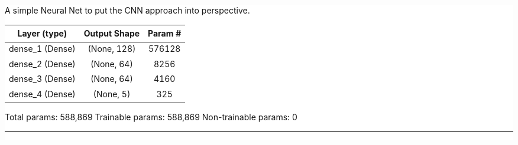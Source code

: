 A simple Neural Net to put the CNN approach into perspective.

|Layer (type)        |        Output Shape       |      Param #   |
|--------------------|:-------------------------:|:--------------:|
|dense_1 (Dense)     |        (None, 128)        |      576128    |
|dense_2 (Dense)     |        (None, 64)         |      8256      |
|dense_3 (Dense)     |        (None, 64)         |      4160      |
|dense_4 (Dense)     |        (None, 5)          |      325       |

Total params: 588,869
Trainable params: 588,869
Non-trainable params: 0
_________________________________________________________________
|                                                                                 |                                                                              | 
|---------------------------------------------------------------------------------|:----------------------------------------------------------------------------:| 